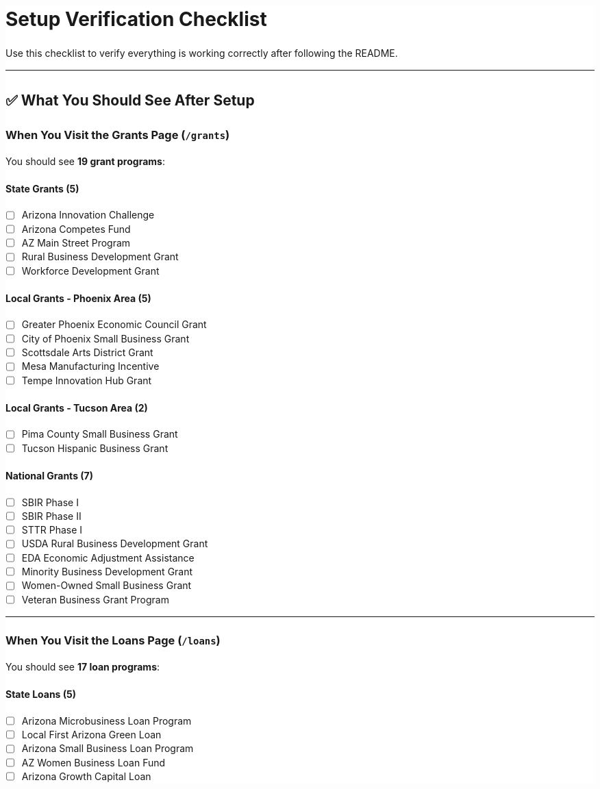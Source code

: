 # Setup Verification Checklist

Use this checklist to verify everything is working correctly after following the README.

---

## ✅ What You Should See After Setup

### **When You Visit the Grants Page** (`/grants`)

You should see **19 grant programs**:

#### State Grants (5)
- [ ] Arizona Innovation Challenge
- [ ] Arizona Competes Fund
- [ ] AZ Main Street Program
- [ ] Rural Business Development Grant
- [ ] Workforce Development Grant

#### Local Grants - Phoenix Area (5)
- [ ] Greater Phoenix Economic Council Grant
- [ ] City of Phoenix Small Business Grant
- [ ] Scottsdale Arts District Grant
- [ ] Mesa Manufacturing Incentive
- [ ] Tempe Innovation Hub Grant

#### Local Grants - Tucson Area (2)
- [ ] Pima County Small Business Grant
- [ ] Tucson Hispanic Business Grant

#### National Grants (7)
- [ ] SBIR Phase I
- [ ] SBIR Phase II
- [ ] STTR Phase I
- [ ] USDA Rural Business Development Grant
- [ ] EDA Economic Adjustment Assistance
- [ ] Minority Business Development Grant
- [ ] Women-Owned Small Business Grant
- [ ] Veteran Business Grant Program

---

### **When You Visit the Loans Page** (`/loans`)

You should see **17 loan programs**:

#### State Loans (5)
- [ ] Arizona Microbusiness Loan Program
- [ ] Local First Arizona Green Loan
- [ ] Arizona Small Business Loan Program
- [ ] AZ Women Business Loan Fund
- [ ] Arizona Growth Capital Loan
